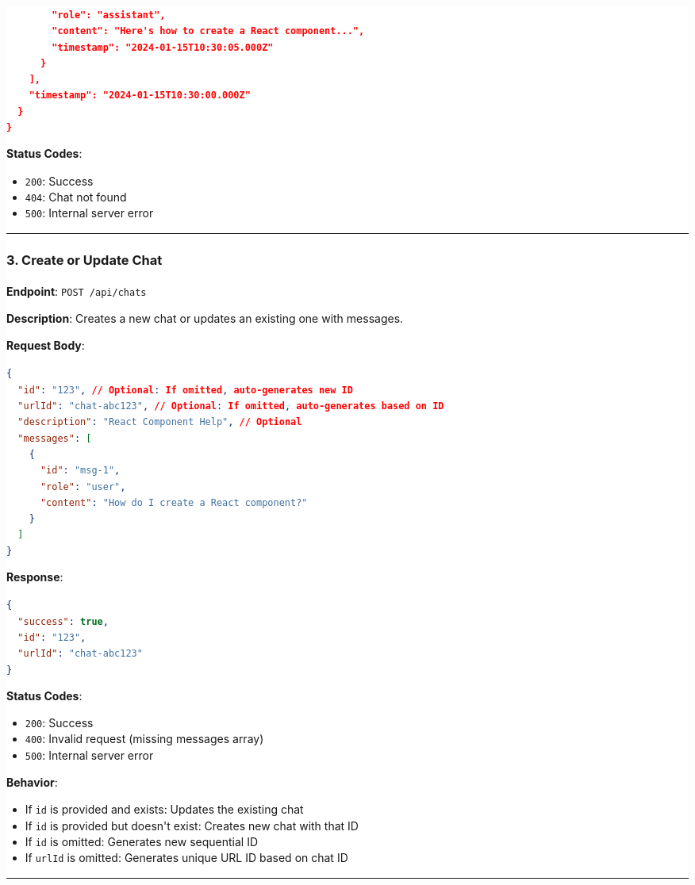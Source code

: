 ```json
        "role": "assistant",
        "content": "Here's how to create a React component...",
        "timestamp": "2024-01-15T10:30:05.000Z"
      }
    ],
    "timestamp": "2024-01-15T10:30:00.000Z"
  }
}
```

**Status Codes**:
- `200`: Success
- `404`: Chat not found
- `500`: Internal server error

---

### 3. Create or Update Chat

**Endpoint**: `POST /api/chats`

**Description**: Creates a new chat or updates an existing one with messages.

**Request Body**:
```json
{
  "id": "123", // Optional: If omitted, auto-generates new ID
  "urlId": "chat-abc123", // Optional: If omitted, auto-generates based on ID
  "description": "React Component Help", // Optional
  "messages": [
    {
      "id": "msg-1",
      "role": "user", 
      "content": "How do I create a React component?"
    }
  ]
}
```

**Response**:
```json
{
  "success": true,
  "id": "123",
  "urlId": "chat-abc123"
}
```

**Status Codes**:
- `200`: Success
- `400`: Invalid request (missing messages array)
- `500`: Internal server error

**Behavior**:
- If `id` is provided and exists: Updates the existing chat
- If `id` is provided but doesn't exist: Creates new chat with that ID
- If `id` is omitted: Generates new sequential ID
- If `urlId` is omitted: Generates unique URL ID based on chat ID

---